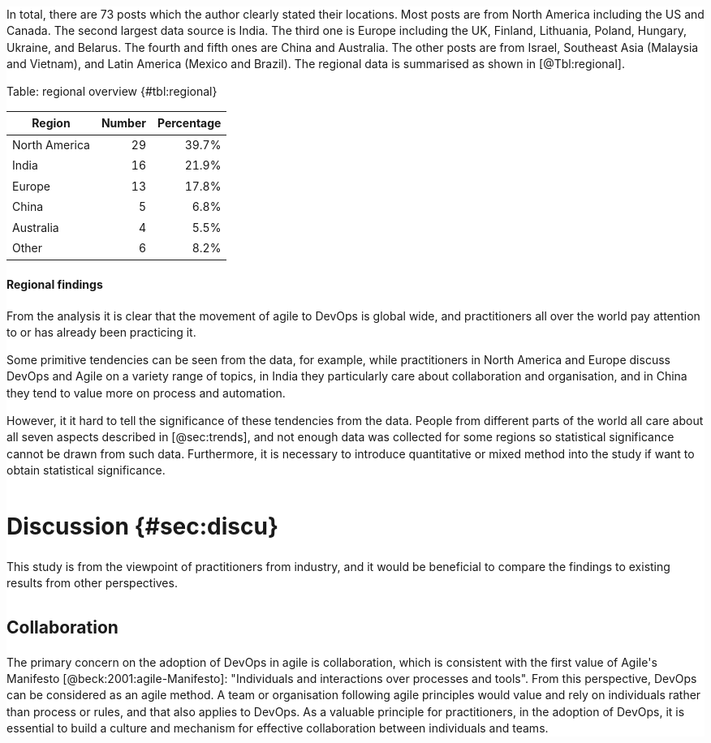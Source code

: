 In total, there are 73 posts which the author clearly stated their locations. Most posts are from North America including the US and Canada. The second largest data source is India. The third one is Europe including the UK, Finland, Lithuania, Poland, Hungary, Ukraine, and Belarus. The fourth and fifth ones are China and Australia. The other posts are from Israel, Southeast Asia (Malaysia and Vietnam), and Latin America (Mexico and Brazil). The regional data is summarised as shown in [@Tbl:regional].

Table: regional overview {#tbl:regional}

  | Region           | Number  | Percentage |
  |------------------|--------:|-----------:|
  | North America    | 29      |      39.7% |
  | India            | 16      |      21.9% |
  | Europe           | 13      |      17.8% |
  | China            | 5       |      6.8%  |
  | Australia        | 4       |      5.5%  |
  | Other            | 6       |      8.2%  |

#### Regional findings

From the analysis it is clear that the movement of agile to DevOps is global wide, and practitioners all over the world pay attention to or has already been practicing it.

Some primitive tendencies can be seen from the data, for example, while practitioners in North America and Europe discuss DevOps and Agile on a variety range of topics, in India they particularly care about collaboration and organisation, and in China they tend to value more on process and automation.

However, it it hard to tell the significance of these tendencies from the data. People from different parts of the world all care about all seven aspects described in [@sec:trends], and not enough data was collected for some regions so statistical significance cannot be drawn from such data. Furthermore, it is necessary to introduce quantitative or mixed method into the study if want to obtain statistical significance. 


# Discussion {#sec:discu}

This study is from the viewpoint of practitioners from industry, and it would be beneficial to compare the findings to existing results from other perspectives. 

## Collaboration

The primary concern on the adoption of DevOps in agile is collaboration, which is consistent with the first value of Agile's Manifesto [@beck:2001:agile-Manifesto]: "Individuals and interactions over processes and tools". From this perspective, DevOps can be considered as an agile method. A team or organisation following agile principles would value and rely on individuals rather than process or rules, and that also applies to DevOps. As a valuable principle for practitioners, in the adoption of DevOps, it is essential to build a culture and mechanism for effective collaboration between individuals and teams.


[^q]: [quora.com](quora.com)
[^se]: [devops.stackexchange.com](devops.stackexchange.com)
[^r]: [reddit.com](reddit.com)
[^z]: [zhihu.com](zhihu.com)
[^culture-ff]: From: <https://www.quora.com/How-are-DevOps-and-Agile-different/answers/47169430>, retrieved September 21, 2019
[^equals]: From: <https://www.reddit.com/r/devops/comments/94bc47/how_does_your_devops_members_interact_with/e3knbd1>, retrieved September 21, 2019
[^wheel]: From: <https://www.reddit.com/r/devops/comments/94bc47/how_does_your_devops_members_interact_with/e3oo6h2>, retrieved September 21, 2019
[^e2e]: From: <https://www.quora.com/How-are-DevOps-and-Agile-different/answer/James-Lee-1583>, retrieved September 21, 2019
[^everyone]: From: <https://www.reddit.com/r/devops/comments/94bc47/how_does_your_devops_members_interact_with/e3kuk8v?utm_source=share&utm_medium=web2x>, retrieved September 21, 2019
[^goal]: From: <https://www.quora.com/How-are-DevOps-and-Agile-different/answer/Murughan-Palaniachari>, retrieved September 21, 2019
[^op-waterfall]: From: <https://www.quora.com/How-are-DevOps-and-Agile-different/answer/Murughan-Palaniachari>, retrieved September 21, 2019
[^dev-dont-care]: From: <https://www.reddit.com/r/devops/comments/94bc47/how_does_your_devops_members_interact_with/e3ktxi7>, retrieved September 21, 2019
[^meetup]: [meetup.com](meetup.com)